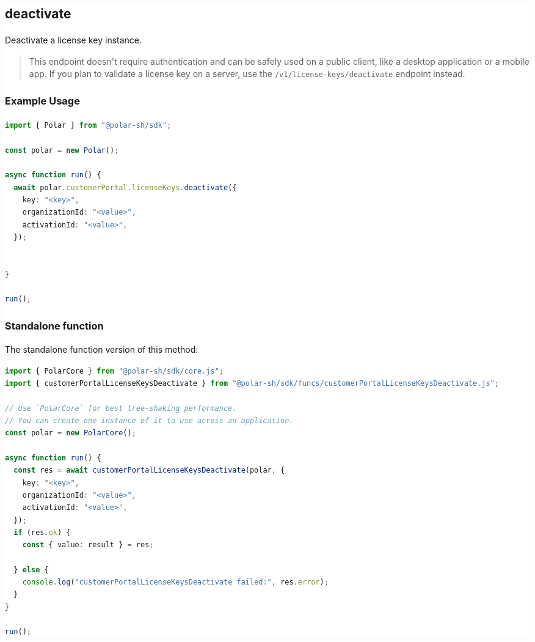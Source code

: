 ## deactivate

Deactivate a license key instance.

> This endpoint doesn't require authentication and can be safely used on a public
> client, like a desktop application or a mobile app.
> If you plan to validate a license key on a server, use the `/v1/license-keys/deactivate`
> endpoint instead.

### Example Usage


```typescript
import { Polar } from "@polar-sh/sdk";

const polar = new Polar();

async function run() {
  await polar.customerPortal.licenseKeys.deactivate({
    key: "<key>",
    organizationId: "<value>",
    activationId: "<value>",
  });


}

run();
```

### Standalone function

The standalone function version of this method:

```typescript
import { PolarCore } from "@polar-sh/sdk/core.js";
import { customerPortalLicenseKeysDeactivate } from "@polar-sh/sdk/funcs/customerPortalLicenseKeysDeactivate.js";

// Use `PolarCore` for best tree-shaking performance.
// You can create one instance of it to use across an application.
const polar = new PolarCore();

async function run() {
  const res = await customerPortalLicenseKeysDeactivate(polar, {
    key: "<key>",
    organizationId: "<value>",
    activationId: "<value>",
  });
  if (res.ok) {
    const { value: result } = res;
    
  } else {
    console.log("customerPortalLicenseKeysDeactivate failed:", res.error);
  }
}

run();
```
